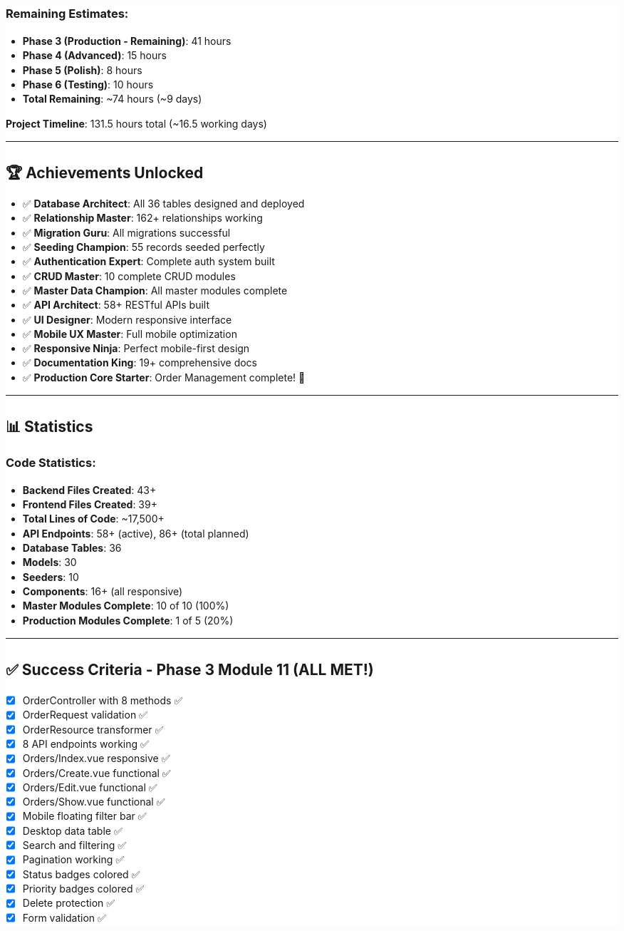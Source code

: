 ### Remaining Estimates:
- **Phase 3 (Production - Remaining)**: 41 hours
- **Phase 4 (Advanced)**: 15 hours
- **Phase 5 (Polish)**: 8 hours
- **Phase 6 (Testing)**: 10 hours
- **Total Remaining**: ~74 hours (~9 days)

**Project Timeline**: 131.5 hours total (~16.5 working days)

---

## 🏆 Achievements Unlocked

- ✅ **Database Architect**: All 36 tables designed and deployed
- ✅ **Relationship Master**: 162+ relationships working
- ✅ **Migration Guru**: All migrations successful
- ✅ **Seeding Champion**: 55 records seeded perfectly
- ✅ **Authentication Expert**: Complete auth system built
- ✅ **CRUD Master**: 10 complete CRUD modules
- ✅ **Master Data Champion**: All master modules complete
- ✅ **API Architect**: 58+ RESTful APIs built
- ✅ **UI Designer**: Modern responsive interface
- ✅ **Mobile UX Master**: Full mobile optimization
- ✅ **Responsive Ninja**: Perfect mobile-first design
- ✅ **Documentation King**: 19+ comprehensive docs
- ✅ **Production Core Starter**: Order Management complete! 🎉

---

## 📊 Statistics

### Code Statistics:
- **Backend Files Created**: 43+
- **Frontend Files Created**: 39+
- **Total Lines of Code**: ~17,500+
- **API Endpoints**: 58+ (active), 86+ (total planned)
- **Database Tables**: 36
- **Models**: 30
- **Seeders**: 10
- **Components**: 16+ (all responsive)
- **Master Modules Complete**: 10 of 10 (100%)
- **Production Modules Complete**: 1 of 5 (20%)

---

## ✅ Success Criteria - Phase 3 Module 11 (ALL MET!)

- [x] OrderController with 8 methods ✅
- [x] OrderRequest validation ✅
- [x] OrderResource transformer ✅
- [x] 8 API endpoints working ✅
- [x] Orders/Index.vue responsive ✅
- [x] Orders/Create.vue functional ✅
- [x] Orders/Edit.vue functional ✅
- [x] Orders/Show.vue functional ✅
- [x] Mobile floating filter bar ✅
- [x] Desktop data table ✅
- [x] Search and filtering ✅
- [x] Pagination working ✅
- [x] Status badges colored ✅
- [x] Priority badges colored ✅
- [x] Delete protection ✅
- [x] Form validation ✅